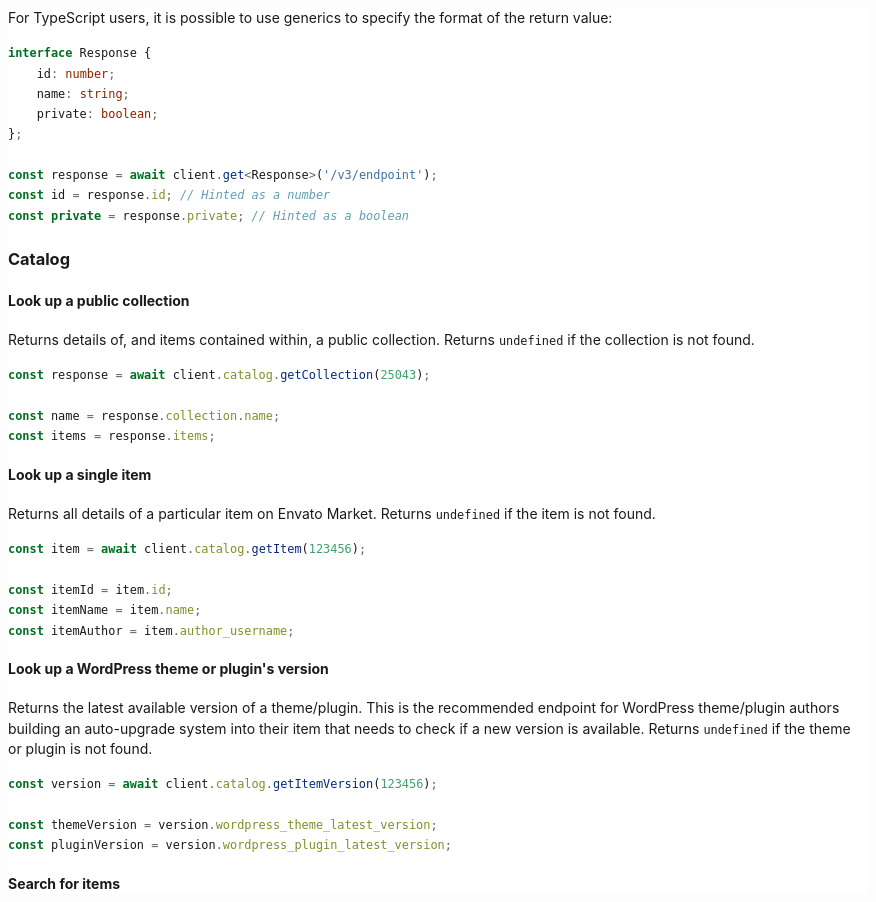 For TypeScript users, it is possible to use generics to specify the format of the return value:

```ts
interface Response {
    id: number;
    name: string;
    private: boolean;
};

const response = await client.get<Response>('/v3/endpoint');
const id = response.id; // Hinted as a number
const private = response.private; // Hinted as a boolean
```

### Catalog

#### Look up a public collection

Returns details of, and items contained within, a public collection. Returns `undefined` if the collection is not found.

```js
const response = await client.catalog.getCollection(25043);

const name = response.collection.name;
const items = response.items;
```

#### Look up a single item

Returns all details of a particular item on Envato Market. Returns `undefined` if the item is not found.

```js
const item = await client.catalog.getItem(123456);

const itemId = item.id;
const itemName = item.name;
const itemAuthor = item.author_username;
```

#### Look up a WordPress theme or plugin's version

Returns the latest available version of a theme/plugin. This is the recommended endpoint for WordPress theme/plugin authors building an auto-upgrade system into their item that needs to check if a new version is available. Returns `undefined` if the theme or plugin is not found.

```js
const version = await client.catalog.getItemVersion(123456);

const themeVersion = version.wordpress_theme_latest_version;
const pluginVersion = version.wordpress_plugin_latest_version;
```

#### Search for items
